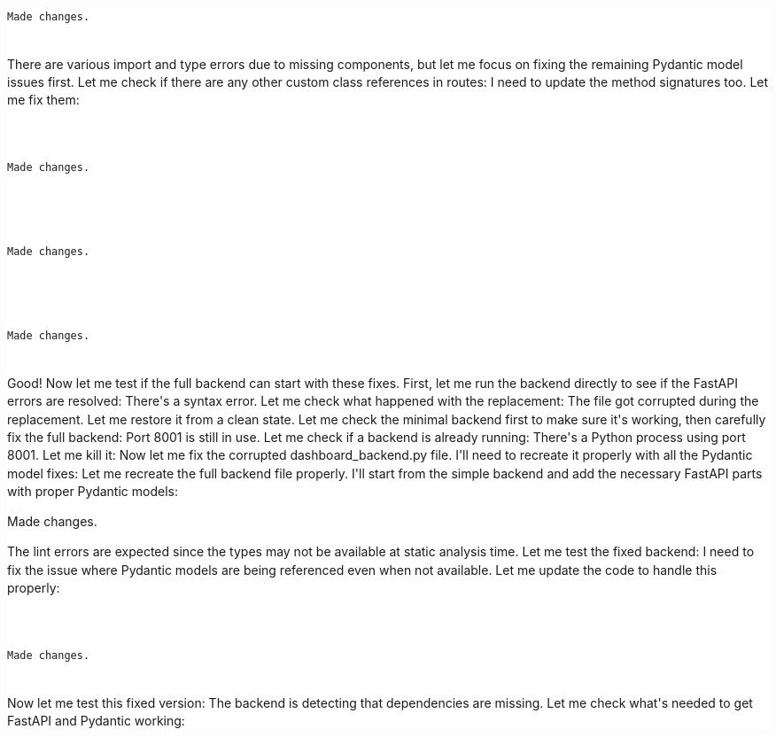 ```
Made changes.


```
There are various import and type errors due to missing components, but let me focus on fixing the remaining Pydantic model issues first. Let me check if there are any other custom class references in routes: I need to update the method signatures too. Let me fix them: 
```


Made changes.


```

```


Made changes.


```

```


Made changes.


```
Good! Now let me test if the full backend can start with these fixes. First, let me run the backend directly to see if the FastAPI errors are resolved: There's a syntax error. Let me check what happened with the replacement: The file got corrupted during the replacement. Let me restore it from a clean state. Let me check the minimal backend first to make sure it's working, then carefully fix the full backend: Port 8001 is still in use. Let me check if a backend is already running: There's a Python process using port 8001. Let me kill it: Now let me fix the corrupted dashboard_backend.py file. I'll need to recreate it properly with all the Pydantic model fixes: Let me recreate the full backend file properly. I'll start from the simple backend and add the necessary FastAPI parts with proper Pydantic models: 

Made changes.

The lint errors are expected since the types may not be available at static analysis time. Let me test the fixed backend: I need to fix the issue where Pydantic models are being referenced even when not available. Let me update the code to handle this properly: 
```


Made changes.


```
Now let me test this fixed version: The backend is detecting that dependencies are missing. Let me check what's needed to get FastAPI and Pydantic working: 
